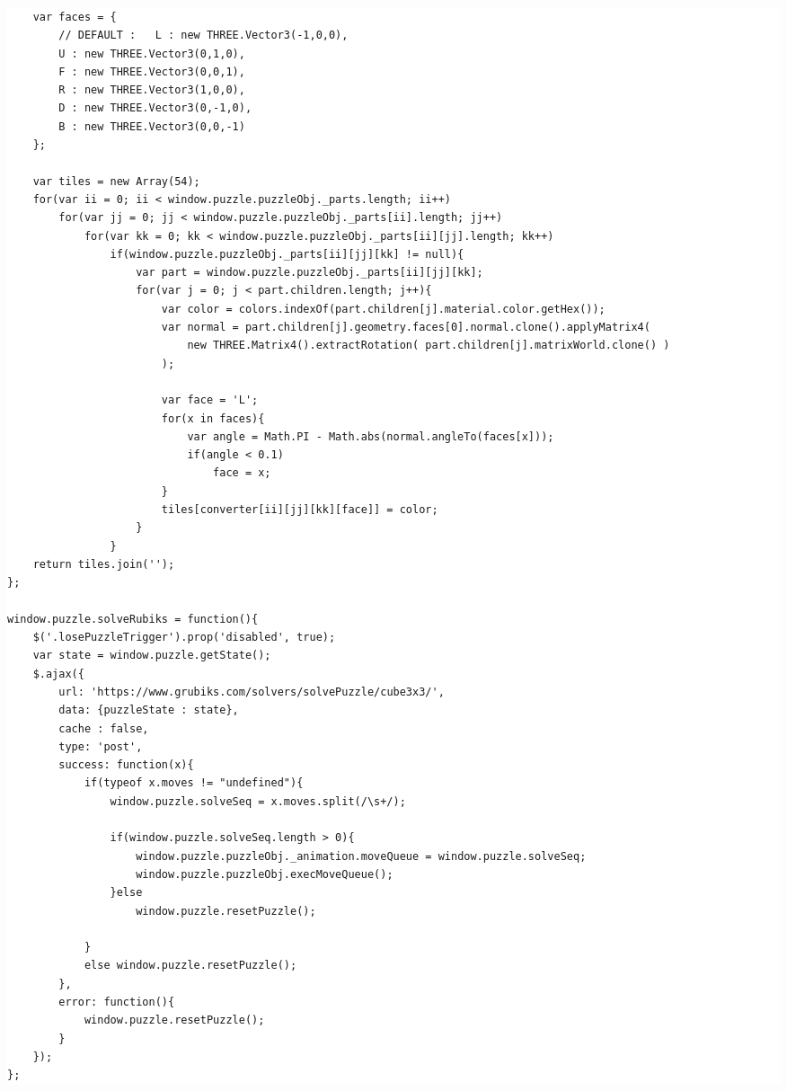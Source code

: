         var faces = {
            // DEFAULT :   L : new THREE.Vector3(-1,0,0),
            U : new THREE.Vector3(0,1,0),
            F : new THREE.Vector3(0,0,1),
            R : new THREE.Vector3(1,0,0),
            D : new THREE.Vector3(0,-1,0),
            B : new THREE.Vector3(0,0,-1)
        };

        var tiles = new Array(54);
        for(var ii = 0; ii < window.puzzle.puzzleObj._parts.length; ii++)
            for(var jj = 0; jj < window.puzzle.puzzleObj._parts[ii].length; jj++)
                for(var kk = 0; kk < window.puzzle.puzzleObj._parts[ii][jj].length; kk++)
                    if(window.puzzle.puzzleObj._parts[ii][jj][kk] != null){
                        var part = window.puzzle.puzzleObj._parts[ii][jj][kk];
                        for(var j = 0; j < part.children.length; j++){
                            var color = colors.indexOf(part.children[j].material.color.getHex());
                            var normal = part.children[j].geometry.faces[0].normal.clone().applyMatrix4(
                                new THREE.Matrix4().extractRotation( part.children[j].matrixWorld.clone() )
                            );

                            var face = 'L';
                            for(x in faces){
                                var angle = Math.PI - Math.abs(normal.angleTo(faces[x]));
                                if(angle < 0.1)
                                    face = x;
                            }
                            tiles[converter[ii][jj][kk][face]] = color;
                        }
                    }
        return tiles.join('');
    };

    window.puzzle.solveRubiks = function(){
        $('.losePuzzleTrigger').prop('disabled', true);
        var state = window.puzzle.getState();
        $.ajax({
            url: 'https://www.grubiks.com/solvers/solvePuzzle/cube3x3/',
            data: {puzzleState : state},
            cache : false,
            type: 'post',
            success: function(x){
                if(typeof x.moves != "undefined"){
                    window.puzzle.solveSeq = x.moves.split(/\s+/);

                    if(window.puzzle.solveSeq.length > 0){
                        window.puzzle.puzzleObj._animation.moveQueue = window.puzzle.solveSeq;
                        window.puzzle.puzzleObj.execMoveQueue();
                    }else
                        window.puzzle.resetPuzzle();

                }
                else window.puzzle.resetPuzzle();
            },
            error: function(){
                window.puzzle.resetPuzzle();
            }
        });
    };
